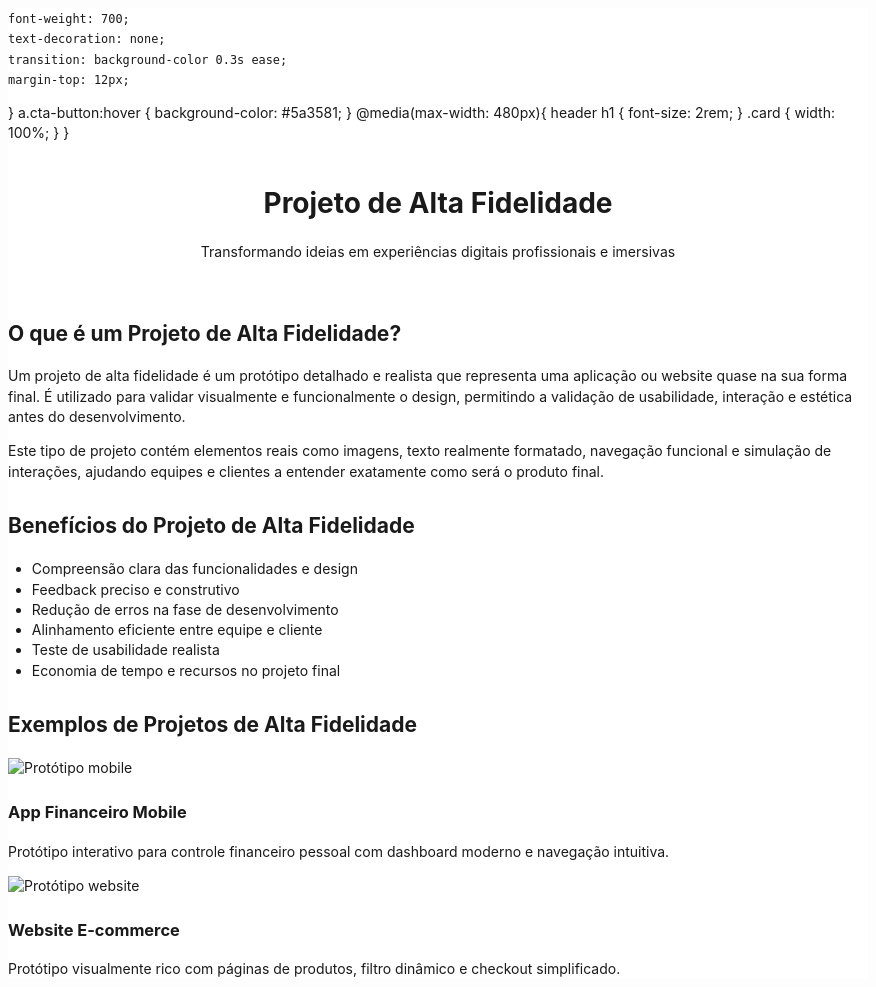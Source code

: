     font-weight: 700;
    text-decoration: none;
    transition: background-color 0.3s ease;
    margin-top: 12px;
  }
  a.cta-button:hover {
    background-color: #5a3581;
  }
  @media(max-width: 480px){
    header h1 {
      font-size: 2rem;
    }
    .card {
      width: 100%;
    }
  }
</style>
</head>
<body>
<header>
  <h1>Projeto de Alta Fidelidade</h1>
  <p>Transformando ideias em experiências digitais profissionais e imersivas</p>
</header>
<main>
  <section id="introducao">
    <h2>O que é um Projeto de Alta Fidelidade?</h2>
    <p>Um projeto de alta fidelidade é um protótipo detalhado e realista que representa uma aplicação ou website quase na sua forma final. É utilizado para validar visualmente e funcionalmente o design, permitindo a validação de usabilidade, interação e estética antes do desenvolvimento.</p>
    <p>Este tipo de projeto contém elementos reais como imagens, texto realmente formatado, navegação funcional e simulação de interações, ajudando equipes e clientes a entender exatamente como será o produto final.</p>
  </section>
  <section id="beneficios">
    <h2>Benefícios do Projeto de Alta Fidelidade</h2>
    <ul class="benefits-list">
      <li>Compreensão clara das funcionalidades e design</li>
      <li>Feedback preciso e construtivo</li>
      <li>Redução de erros na fase de desenvolvimento</li>
      <li>Alinhamento eficiente entre equipe e cliente</li>
      <li>Teste de usabilidade realista</li>
      <li>Economia de tempo e recursos no projeto final</li>
    </ul>
  </section>
  <section id="exemplos">
    <h2>Exemplos de Projetos de Alta Fidelidade</h2>
    <div class="showcase">
      <div class="card" tabindex="0" aria-label="Protótipo mobile de aplicativo de finanças">
        <img src="https://images.unsplash.com/photo-1519648023493-d82b5f8d7b9a?auto=format&fit=crop&w=600&q=80" alt="Protótipo mobile" />
        <div class="card-content">
          <h3>App Financeiro Mobile</h3>
          <p>Protótipo interativo para controle financeiro pessoal com dashboard moderno e navegação intuitiva.</p>
        </div>
      </div>
      <div class="card" tabindex="0" aria-label="Protótipo website de ecommerce">
        <img src="https://images.unsplash.com/photo-1502877338535-766e1452684a?auto=format&fit=crop&w=600&q=80" alt="Protótipo website" />
        <div class="card-content">
          <h3>Website E-commerce</h3>
          <p>Protótipo visualmente rico com páginas de produtos, filtro dinâmico e checkout simplificado.</p>
        </div>
      </div>